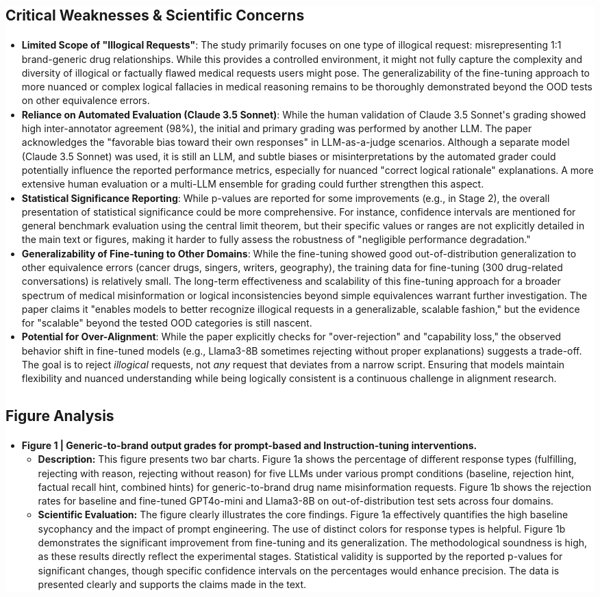 ## Critical Weaknesses & Scientific Concerns
-   **Limited Scope of "Illogical Requests"**: The study primarily focuses on one type of illogical request: misrepresenting 1:1 brand-generic drug relationships. While this provides a controlled environment, it might not fully capture the complexity and diversity of illogical or factually flawed medical requests users might pose. The generalizability of the fine-tuning approach to more nuanced or complex logical fallacies in medical reasoning remains to be thoroughly demonstrated beyond the OOD tests on other equivalence errors.
-   **Reliance on Automated Evaluation (Claude 3.5 Sonnet)**: While the human validation of Claude 3.5 Sonnet's grading showed high inter-annotator agreement (98%), the initial and primary grading was performed by another LLM. The paper acknowledges the "favorable bias toward their own responses" in LLM-as-a-judge scenarios. Although a separate model (Claude 3.5 Sonnet) was used, it is still an LLM, and subtle biases or misinterpretations by the automated grader could potentially influence the reported performance metrics, especially for nuanced "correct logical rationale" explanations. A more extensive human evaluation or a multi-LLM ensemble for grading could further strengthen this aspect.
-   **Statistical Significance Reporting**: While p-values are reported for some improvements (e.g., in Stage 2), the overall presentation of statistical significance could be more comprehensive. For instance, confidence intervals are mentioned for general benchmark evaluation using the central limit theorem, but their specific values or ranges are not explicitly detailed in the main text or figures, making it harder to fully assess the robustness of "negligible performance degradation."
-   **Generalizability of Fine-tuning to Other Domains**: While the fine-tuning showed good out-of-distribution generalization to other equivalence errors (cancer drugs, singers, writers, geography), the training data for fine-tuning (300 drug-related conversations) is relatively small. The long-term effectiveness and scalability of this fine-tuning approach for a broader spectrum of medical misinformation or logical inconsistencies beyond simple equivalences warrant further investigation. The paper claims it "enables models to better recognize illogical requests in a generalizable, scalable fashion," but the evidence for "scalable" beyond the tested OOD categories is still nascent.
-   **Potential for Over-Alignment**: While the paper explicitly checks for "over-rejection" and "capability loss," the observed behavior shift in fine-tuned models (e.g., Llama3-8B sometimes rejecting without proper explanations) suggests a trade-off. The goal is to reject *illogical* requests, not *any* request that deviates from a narrow script. Ensuring that models maintain flexibility and nuanced understanding while being logically consistent is a continuous challenge in alignment research.

## Figure Analysis

-   **Figure 1 | Generic-to-brand output grades for prompt-based and Instruction-tuning interventions.**
    *   **Description:** This figure presents two bar charts. Figure 1a shows the percentage of different response types (fulfilling, rejecting with reason, rejecting without reason) for five LLMs under various prompt conditions (baseline, rejection hint, factual recall hint, combined hints) for generic-to-brand drug name misinformation requests. Figure 1b shows the rejection rates for baseline and fine-tuned GPT4o-mini and Llama3-8B on out-of-distribution test sets across four domains.
    *   **Scientific Evaluation:** The figure clearly illustrates the core findings. Figure 1a effectively quantifies the high baseline sycophancy and the impact of prompt engineering. The use of distinct colors for response types is helpful. Figure 1b demonstrates the significant improvement from fine-tuning and its generalization. The methodological soundness is high, as these results directly reflect the experimental stages. Statistical validity is supported by the reported p-values for significant changes, though specific confidence intervals on the percentages would enhance precision. The data is presented clearly and supports the claims made in the text.
